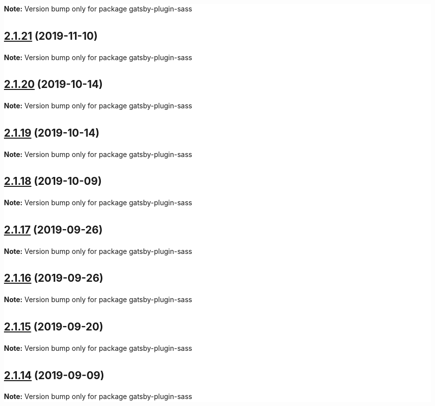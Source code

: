 **Note:** Version bump only for package gatsby-plugin-sass

## [2.1.21](https://github.com/gatsbyjs/gatsby/compare/gatsby-plugin-sass@2.1.20...gatsby-plugin-sass@2.1.21) (2019-11-10)

**Note:** Version bump only for package gatsby-plugin-sass

## [2.1.20](https://github.com/gatsbyjs/gatsby/compare/gatsby-plugin-sass@2.1.19...gatsby-plugin-sass@2.1.20) (2019-10-14)

**Note:** Version bump only for package gatsby-plugin-sass

## [2.1.19](https://github.com/gatsbyjs/gatsby/compare/gatsby-plugin-sass@2.1.18...gatsby-plugin-sass@2.1.19) (2019-10-14)

**Note:** Version bump only for package gatsby-plugin-sass

## [2.1.18](https://github.com/gatsbyjs/gatsby/compare/gatsby-plugin-sass@2.1.17...gatsby-plugin-sass@2.1.18) (2019-10-09)

**Note:** Version bump only for package gatsby-plugin-sass

## [2.1.17](https://github.com/gatsbyjs/gatsby/compare/gatsby-plugin-sass@2.1.15...gatsby-plugin-sass@2.1.17) (2019-09-26)

**Note:** Version bump only for package gatsby-plugin-sass

## [2.1.16](https://github.com/gatsbyjs/gatsby/compare/gatsby-plugin-sass@2.1.15...gatsby-plugin-sass@2.1.16) (2019-09-26)

**Note:** Version bump only for package gatsby-plugin-sass

## [2.1.15](https://github.com/gatsbyjs/gatsby/compare/gatsby-plugin-sass@2.1.14...gatsby-plugin-sass@2.1.15) (2019-09-20)

**Note:** Version bump only for package gatsby-plugin-sass

## [2.1.14](https://github.com/gatsbyjs/gatsby/compare/gatsby-plugin-sass@2.1.13...gatsby-plugin-sass@2.1.14) (2019-09-09)

**Note:** Version bump only for package gatsby-plugin-sass

